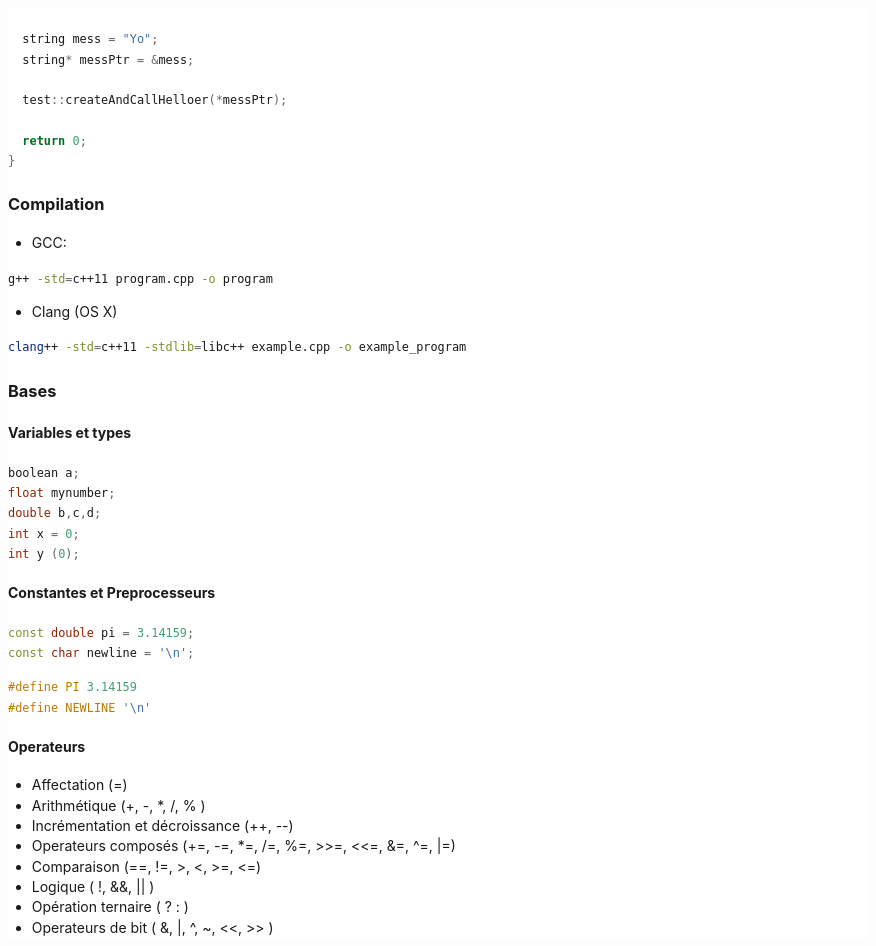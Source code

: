 ```c++

  string mess = "Yo";
  string* messPtr = &mess;

  test::createAndCallHelloer(*messPtr);

  return 0;
}
```

### Compilation

- GCC:
```bash
g++ -std=c++11 program.cpp -o program
```

- Clang (OS X)
```bash
clang++ -std=c++11 -stdlib=libc++ example.cpp -o example_program
```

### Bases

#### Variables et types


```c++
boolean a;
float mynumber;
double b,c,d;
int x = 0;
int y (0);
```


#### Constantes et Preprocesseurs


```c++
const double pi = 3.14159;
const char newline = '\n';
```

```c++
#define PI 3.14159
#define NEWLINE '\n'
```


#### Operateurs

- Affectation (=)
- Arithmétique (+, -, *, /, % )
- Incrémentation et décroissance (++, --)
- Operateurs composés (+=, -=, *=, /=, %=, >>=, <<=, &=, ^=, |=)
- Comparaison (==, !=, >, <, >=, <=)
- Logique ( !, &&, || )
- Opération ternaire ( ?  : )
- Operateurs de bit ( &, |, ^, ~, <<, >> )
